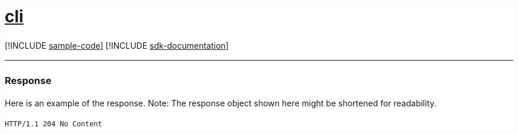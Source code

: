 # [cli](#tab/cli)
[!INCLUDE [sample-code](../includes/snippets/cli/update-serviceprincipal-cli-snippets.md)]
[!INCLUDE [sdk-documentation](../includes/snippets/snippets-sdk-documentation-link.md)]

---

### Response
Here is an example of the response. Note: The response object shown here might be shortened for readability.

```http
HTTP/1.1 204 No Content
```



